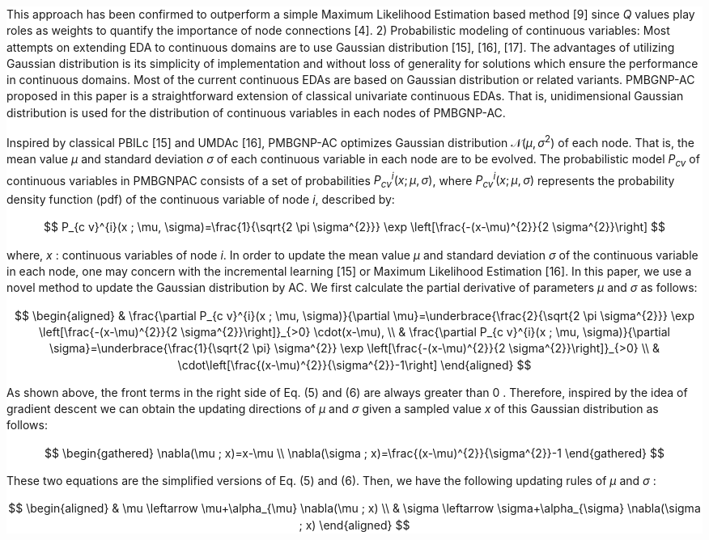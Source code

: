 
[^0]:    ${ }^{1}$ In this approach, a state is defined as a branch of a node in PMBGNP, and an action is defined as a node. Therefore, node connection $(b(i), j)$ is equivalent to state-action pair $(b(i), j)$.

This approach has been confirmed to outperform a simple Maximum Likelihood Estimation based method [9] since $Q$ values play roles as weights to quantify the importance of node connections [4].
2) Probabilistic modeling of continuous variables: Most attempts on extending EDA to continuous domains are to use Gaussian distribution [15], [16], [17]. The advantages of utilizing Gaussian distribution is its simplicity of implementation and without loss of generality for solutions which ensure the performance in continuous domains. Most of the current continuous EDAs are based on Gaussian distribution or related variants. PMBGNP-AC proposed in this paper is a straightforward extension of classical univariate continuous EDAs. That is, unidimensional Gaussian distribution is used for the distribution of continuous variables in each nodes of PMBGNP-AC.

Inspired by classical PBILc [15] and UMDAc [16], PMBGNP-AC optimizes Gaussian distribution $\mathcal{N}\left(\mu, \sigma^{2}\right)$ of each node. That is, the mean value $\mu$ and standard deviation $\sigma$ of each continuous variable in each node are to be evolved. The probabilistic model $P_{c v}$ of continuous variables in PMBGNPAC consists of a set of probabilities $P_{c v}^{i}(x ; \mu, \sigma)$, where $P_{c v}^{i}(x ; \mu, \sigma)$ represents the probability density function (pdf) of the continuous variable of node $i$, described by:

$$
P_{c v}^{i}(x ; \mu, \sigma)=\frac{1}{\sqrt{2 \pi \sigma^{2}}} \exp \left[\frac{-(x-\mu)^{2}}{2 \sigma^{2}}\right]
$$

where,
$x$ : continuous variables of node $i$.
In order to update the mean value $\mu$ and standard deviation $\sigma$ of the continuous variable in each node, one may concern with the incremental learning [15] or Maximum Likelihood Estimation [16]. In this paper, we use a novel method to update the Gaussian distribution by AC. We first calculate the partial derivative of parameters $\mu$ and $\sigma$ as follows:

$$
\begin{aligned}
& \frac{\partial P_{c v}^{i}(x ; \mu, \sigma)}{\partial \mu}=\underbrace{\frac{2}{\sqrt{2 \pi \sigma^{2}}} \exp \left[\frac{-(x-\mu)^{2}}{2 \sigma^{2}}\right]}_{>0} \cdot(x-\mu), \\
& \frac{\partial P_{c v}^{i}(x ; \mu, \sigma)}{\partial \sigma}=\underbrace{\frac{1}{\sqrt{2 \pi} \sigma^{2}} \exp \left[\frac{-(x-\mu)^{2}}{2 \sigma^{2}}\right]}_{>0} \\
& \cdot\left[\frac{(x-\mu)^{2}}{\sigma^{2}}-1\right]
\end{aligned}
$$

As shown above, the front terms in the right side of Eq. (5) and (6) are always greater than 0 . Therefore, inspired by the idea of gradient descent we can obtain the updating directions of $\mu$ and $\sigma$ given a sampled value $x$ of this Gaussian distribution as follows:

$$
\begin{gathered}
\nabla(\mu ; x)=x-\mu \\
\nabla(\sigma ; x)=\frac{(x-\mu)^{2}}{\sigma^{2}}-1
\end{gathered}
$$

These two equations are the simplified versions of Eq. (5) and (6). Then, we have the following updating rules of $\mu$ and $\sigma$ :

$$
\begin{aligned}
& \mu \leftarrow \mu+\alpha_{\mu} \nabla(\mu ; x) \\
& \sigma \leftarrow \sigma+\alpha_{\sigma} \nabla(\sigma ; x)
\end{aligned}
$$


[^0]:    ${ }^{2}$ Start node is not taken into account in this case.